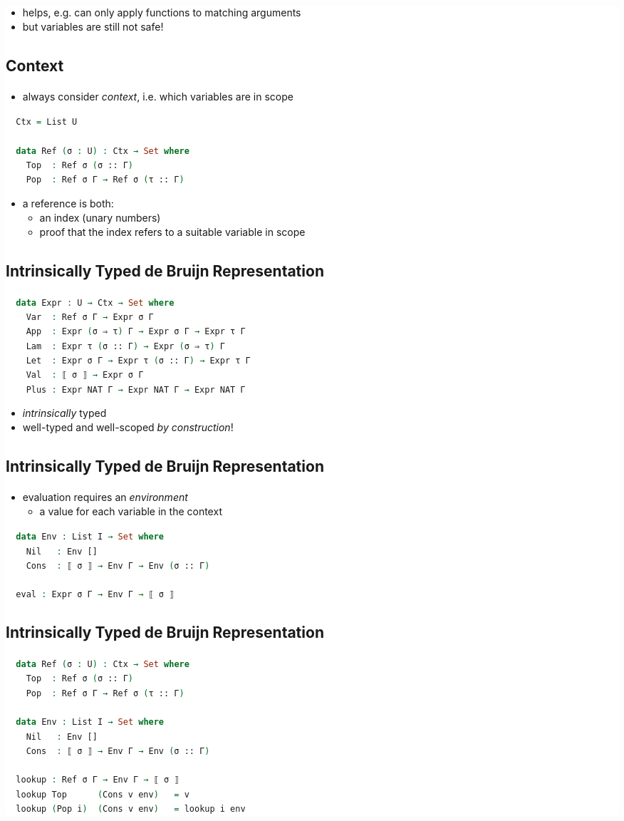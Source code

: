   - helps, e.g. can only apply functions to matching arguments
  - but variables are still not safe!

## Context
  - always consider *context*, i.e. which variables are in scope

  ```agda
    Ctx = List U

    data Ref (σ : U) : Ctx → Set where
      Top  : Ref σ (σ :: Γ)
      Pop  : Ref σ Γ → Ref σ (τ :: Γ)
  ```

  - a reference is both:
    - an index (unary numbers)
    - proof that the index refers to a suitable variable in scope

## Intrinsically Typed de Bruijn Representation
  ```agda
    data Expr : U → Ctx → Set where
      Var  : Ref σ Γ → Expr σ Γ
      App  : Expr (σ ⇒ τ) Γ → Expr σ Γ → Expr τ Γ
      Lam  : Expr τ (σ :: Γ) → Expr (σ ⇒ τ) Γ
      Let  : Expr σ Γ → Expr τ (σ :: Γ) → Expr τ Γ
      Val  : ⟦ σ ⟧ → Expr σ Γ
      Plus : Expr NAT Γ → Expr NAT Γ → Expr NAT Γ
  ```

  - *intrinsically* typed
  - well-typed and well-scoped *by construction*!

## Intrinsically Typed de Bruijn Representation
  - evaluation requires an *environment*
    - a value for each variable in the context

  ```agda
    data Env : List I → Set where
      Nil   : Env []
      Cons  : ⟦ σ ⟧ → Env Γ → Env (σ :: Γ)

    eval : Expr σ Γ → Env Γ → ⟦ σ ⟧
  ```

## Intrinsically Typed de Bruijn Representation
  ```agda
    data Ref (σ : U) : Ctx → Set where
      Top  : Ref σ (σ :: Γ)
      Pop  : Ref σ Γ → Ref σ (τ :: Γ)

    data Env : List I → Set where
      Nil   : Env []
      Cons  : ⟦ σ ⟧ → Env Γ → Env (σ :: Γ)

    lookup : Ref σ Γ → Env Γ → ⟦ σ ⟧
    lookup Top      (Cons v env)   = v
    lookup (Pop i)  (Cons v env)   = lookup i env
  ```
